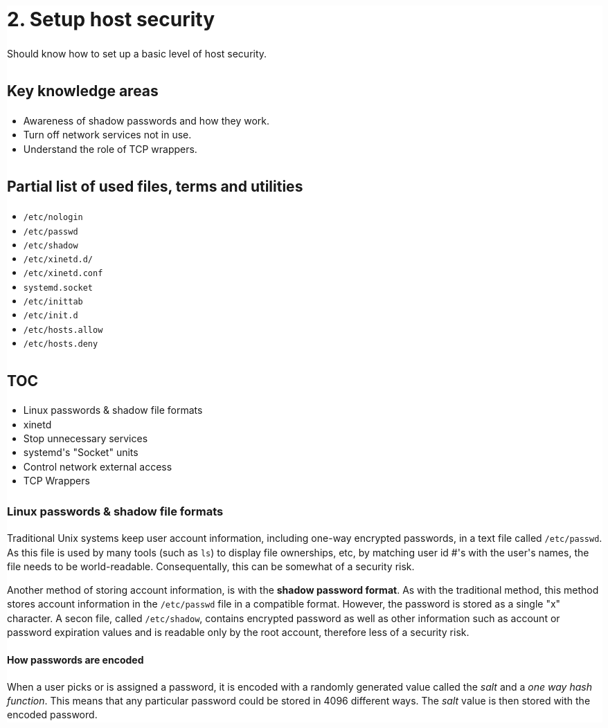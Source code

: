 # 2. Setup host security

Should know how to set up a basic level of host security.

## Key knowledge areas

* Awareness of shadow passwords and how they work.
* Turn off network services not in use.
* Understand the role of TCP wrappers.

## Partial list of used files, terms and utilities

* `/etc/nologin`
* `/etc/passwd`
* `/etc/shadow`
* `/etc/xinetd.d/`
* `/etc/xinetd.conf`
* `systemd.socket`
* `/etc/inittab`
* `/etc/init.d`
* `/etc/hosts.allow`
* `/etc/hosts.deny`

## TOC

* Linux passwords & shadow file formats
* xinetd
* Stop unnecessary services
* systemd's "Socket" units
* Control network external access
* TCP Wrappers

### Linux passwords & shadow file formats

Traditional Unix systems keep user account information, including one-way encrypted passwords, in a text file called `/etc/passwd`. As this file is used by many tools (such as `ls`) to display file ownerships, etc, by matching user id #'s with the user's names, the file needs to be world-readable. Consequentally, this can be somewhat of a security risk.

Another method of storing account information, is with the __shadow password format__. As with the traditional method, this method stores account information in the `/etc/passwd` file in a compatible format. However, the password is stored as a single "x" character. A secon file, called `/etc/shadow`, contains encrypted password as well as other information such as account or password expiration values and is readable only by the root account, therefore less of a security risk.

#### How passwords are encoded

When a user picks or is assigned a password, it is encoded with a randomly generated value called the _salt_ and a _one way hash function_. This means that any particular password could be stored in 4096 different ways. The _salt_ value is then stored with the encoded password.
